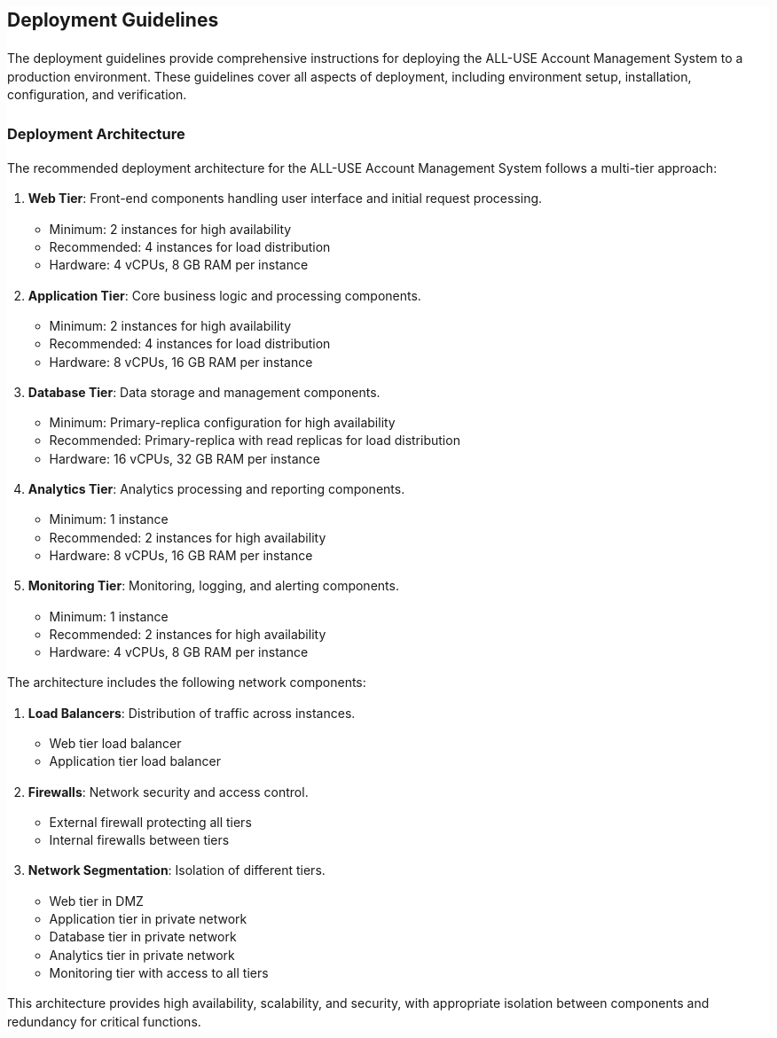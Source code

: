 
## Deployment Guidelines

The deployment guidelines provide comprehensive instructions for deploying the ALL-USE Account Management System to a production environment. These guidelines cover all aspects of deployment, including environment setup, installation, configuration, and verification.

### Deployment Architecture

The recommended deployment architecture for the ALL-USE Account Management System follows a multi-tier approach:

1. **Web Tier**: Front-end components handling user interface and initial request processing.
   - Minimum: 2 instances for high availability
   - Recommended: 4 instances for load distribution
   - Hardware: 4 vCPUs, 8 GB RAM per instance

2. **Application Tier**: Core business logic and processing components.
   - Minimum: 2 instances for high availability
   - Recommended: 4 instances for load distribution
   - Hardware: 8 vCPUs, 16 GB RAM per instance

3. **Database Tier**: Data storage and management components.
   - Minimum: Primary-replica configuration for high availability
   - Recommended: Primary-replica with read replicas for load distribution
   - Hardware: 16 vCPUs, 32 GB RAM per instance

4. **Analytics Tier**: Analytics processing and reporting components.
   - Minimum: 1 instance
   - Recommended: 2 instances for high availability
   - Hardware: 8 vCPUs, 16 GB RAM per instance

5. **Monitoring Tier**: Monitoring, logging, and alerting components.
   - Minimum: 1 instance
   - Recommended: 2 instances for high availability
   - Hardware: 4 vCPUs, 8 GB RAM per instance

The architecture includes the following network components:

1. **Load Balancers**: Distribution of traffic across instances.
   - Web tier load balancer
   - Application tier load balancer

2. **Firewalls**: Network security and access control.
   - External firewall protecting all tiers
   - Internal firewalls between tiers

3. **Network Segmentation**: Isolation of different tiers.
   - Web tier in DMZ
   - Application tier in private network
   - Database tier in private network
   - Analytics tier in private network
   - Monitoring tier with access to all tiers

This architecture provides high availability, scalability, and security, with appropriate isolation between components and redundancy for critical functions.

